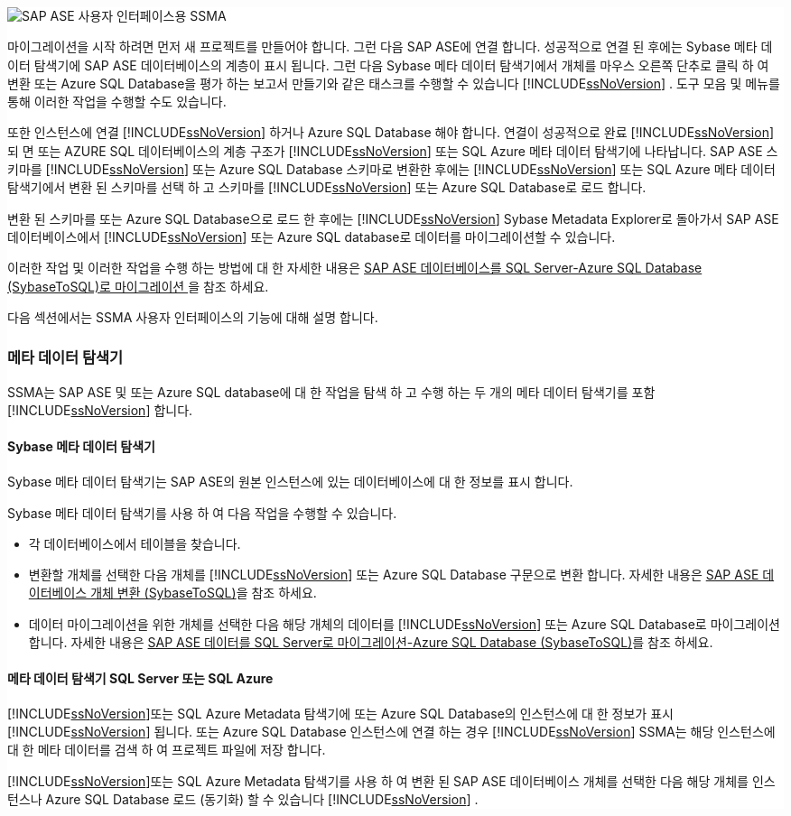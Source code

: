 ![SAP ASE 사용자 인터페이스용 SSMA](../../ssma/sybase/media/ssmaforsybaseuserinterface.jpg "SAP ASE 사용자 인터페이스용 SSMA")  
  
마이그레이션을 시작 하려면 먼저 새 프로젝트를 만들어야 합니다. 그런 다음 SAP ASE에 연결 합니다. 성공적으로 연결 된 후에는 Sybase 메타 데이터 탐색기에 SAP ASE 데이터베이스의 계층이 표시 됩니다. 그런 다음 Sybase 메타 데이터 탐색기에서 개체를 마우스 오른쪽 단추로 클릭 하 여 변환 또는 Azure SQL Database을 평가 하는 보고서 만들기와 같은 태스크를 수행할 수 있습니다 [!INCLUDE[ssNoVersion](../../includes/ssnoversion-md.md)] . 도구 모음 및 메뉴를 통해 이러한 작업을 수행할 수도 있습니다.  
  
또한 인스턴스에 연결 [!INCLUDE[ssNoVersion](../../includes/ssnoversion-md.md)] 하거나 Azure SQL Database 해야 합니다. 연결이 성공적으로 완료 [!INCLUDE[ssNoVersion](../../includes/ssnoversion-md.md)] 되 면 또는 AZURE SQL 데이터베이스의 계층 구조가 [!INCLUDE[ssNoVersion](../../includes/ssnoversion-md.md)] 또는 SQL Azure 메타 데이터 탐색기에 나타납니다. SAP ASE 스키마를 [!INCLUDE[ssNoVersion](../../includes/ssnoversion-md.md)] 또는 Azure SQL Database 스키마로 변환한 후에는 [!INCLUDE[ssNoVersion](../../includes/ssnoversion-md.md)] 또는 SQL Azure 메타 데이터 탐색기에서 변환 된 스키마를 선택 하 고 스키마를 [!INCLUDE[ssNoVersion](../../includes/ssnoversion-md.md)] 또는 Azure SQL Database로 로드 합니다.  
  
변환 된 스키마를 또는 Azure SQL Database으로 로드 한 후에는 [!INCLUDE[ssNoVersion](../../includes/ssnoversion-md.md)] Sybase Metadata Explorer로 돌아가서 SAP ASE 데이터베이스에서 [!INCLUDE[ssNoVersion](../../includes/ssnoversion-md.md)] 또는 Azure SQL database로 데이터를 마이그레이션할 수 있습니다.  
  
이러한 작업 및 이러한 작업을 수행 하는 방법에 대 한 자세한 내용은 [SAP ASE 데이터베이스를 SQL Server-Azure SQL Database &#40;SybaseToSQL&#41;로 마이그레이션 ](../../ssma/sybase/migrating-sybase-ase-databases-to-sql-server-azure-sql-db-sybasetosql.md)을 참조 하세요.  
  
다음 섹션에서는 SSMA 사용자 인터페이스의 기능에 대해 설명 합니다.  
  
### <a name="metadata-explorers"></a>메타 데이터 탐색기  
SSMA는 SAP ASE 및 또는 Azure SQL database에 대 한 작업을 탐색 하 고 수행 하는 두 개의 메타 데이터 탐색기를 포함 [!INCLUDE[ssNoVersion](../../includes/ssnoversion-md.md)] 합니다.  
  
#### <a name="sybase-metadata-explorer"></a>Sybase 메타 데이터 탐색기  
Sybase 메타 데이터 탐색기는 SAP ASE의 원본 인스턴스에 있는 데이터베이스에 대 한 정보를 표시 합니다.  
  
Sybase 메타 데이터 탐색기를 사용 하 여 다음 작업을 수행할 수 있습니다.  
  
-   각 데이터베이스에서 테이블을 찾습니다.  
  
-   변환할 개체를 선택한 다음 개체를 [!INCLUDE[ssNoVersion](../../includes/ssnoversion-md.md)] 또는 Azure SQL Database 구문으로 변환 합니다. 자세한 내용은 [SAP ASE 데이터베이스 개체 변환 &#40;SybaseToSQL&#41;](../../ssma/sybase/converting-sybase-ase-database-objects-sybasetosql.md)을 참조 하세요.  
  
-   데이터 마이그레이션을 위한 개체를 선택한 다음 해당 개체의 데이터를 [!INCLUDE[ssNoVersion](../../includes/ssnoversion-md.md)] 또는 Azure SQL Database로 마이그레이션합니다. 자세한 내용은 [SAP ASE 데이터를 SQL Server로 마이그레이션-Azure SQL Database &#40;SybaseToSQL&#41;](../../ssma/sybase/migrating-sybase-ase-data-into-sql-server-azure-sql-db-sybasetosql.md)를 참조 하세요.  
  
#### <a name="sql-server-or-sql-azure-metadata-explorer"></a>메타 데이터 탐색기 SQL Server 또는 SQL Azure  
[!INCLUDE[ssNoVersion](../../includes/ssnoversion-md.md)]또는 SQL Azure Metadata 탐색기에 또는 Azure SQL Database의 인스턴스에 대 한 정보가 표시 [!INCLUDE[ssNoVersion](../../includes/ssnoversion-md.md)] 됩니다. 또는 Azure SQL Database 인스턴스에 연결 하는 경우 [!INCLUDE[ssNoVersion](../../includes/ssnoversion-md.md)] SSMA는 해당 인스턴스에 대 한 메타 데이터를 검색 하 여 프로젝트 파일에 저장 합니다.  
  
[!INCLUDE[ssNoVersion](../../includes/ssnoversion-md.md)]또는 SQL Azure Metadata 탐색기를 사용 하 여 변환 된 SAP ASE 데이터베이스 개체를 선택한 다음 해당 개체를 인스턴스나 Azure SQL Database 로드 (동기화) 할 수 있습니다 [!INCLUDE[ssNoVersion](../../includes/ssnoversion-md.md)] .  
  
